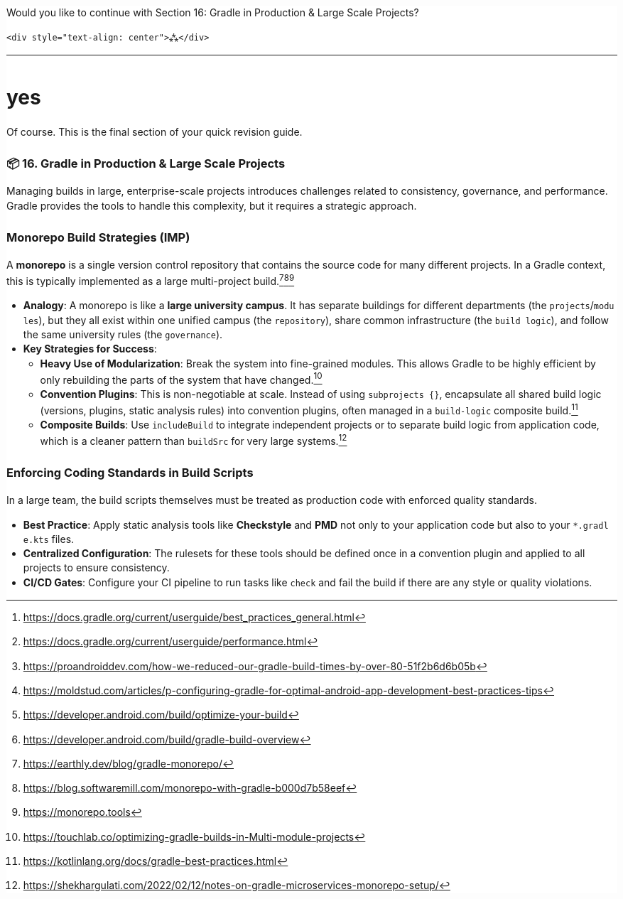Would you like to continue with Section 16: Gradle in Production \& Large Scale Projects?
<span style="display:none">[^16_4][^16_5][^16_6][^16_7][^16_8][^16_9]</span>

```
<div style="text-align: center">⁂</div>
```

[^16_1]: https://docs.gradle.org/current/userguide/troubleshooting.html

[^16_2]: https://stackoverflow.com/questions/28437636/how-to-debug-a-gradle-build-gradle-file-in-a-debugger-with-breakpoints

[^16_3]: https://www.youtube.com/watch?v=1u_X9phyRew

[^16_4]: https://docs.gradle.org/current/userguide/best_practices_general.html

[^16_5]: https://docs.gradle.org/current/userguide/performance.html

[^16_6]: https://proandroiddev.com/how-we-reduced-our-gradle-build-times-by-over-80-51f2b6d6b05b

[^16_7]: https://moldstud.com/articles/p-configuring-gradle-for-optimal-android-app-development-best-practices-tips

[^16_8]: https://developer.android.com/build/optimize-your-build

[^16_9]: https://developer.android.com/build/gradle-build-overview


---

# yes

Of course. This is the final section of your quick revision guide.

### 📦 16. Gradle in Production \& Large Scale Projects

Managing builds in large, enterprise-scale projects introduces challenges related to consistency, governance, and performance. Gradle provides the tools to handle this complexity, but it requires a strategic approach.

### Monorepo Build Strategies (IMP)

A **monorepo** is a single version control repository that contains the source code for many different projects. In a Gradle context, this is typically implemented as a large multi-project build.[^17_1][^17_2][^17_3]

- **Analogy**: A monorepo is like a **large university campus**. It has separate buildings for different departments (the `projects`/`modules`), but they all exist within one unified campus (the `repository`), share common infrastructure (the `build logic`), and follow the same university rules (the `governance`).
- **Key Strategies for Success**:
    - **Heavy Use of Modularization**: Break the system into fine-grained modules. This allows Gradle to be highly efficient by only rebuilding the parts of the system that have changed.[^17_4]
    - **Convention Plugins**: This is non-negotiable at scale. Instead of using `subprojects {}`, encapsulate all shared build logic (versions, plugins, static analysis rules) into convention plugins, often managed in a `build-logic` composite build.[^17_5]
    - **Composite Builds**: Use `includeBuild` to integrate independent projects or to separate build logic from application code, which is a cleaner pattern than `buildSrc` for very large systems.[^17_6]


### Enforcing Coding Standards in Build Scripts

In a large team, the build scripts themselves must be treated as production code with enforced quality standards.

- **Best Practice**: Apply static analysis tools like **Checkstyle** and **PMD** not only to your application code but also to your `*.gradle.kts` files.
- **Centralized Configuration**: The rulesets for these tools should be defined once in a convention plugin and applied to all projects to ensure consistency.
- **CI/CD Gates**: Configure your CI pipeline to run tasks like `check` and fail the build if there are any style or quality violations.


[^4_1]: https://docs.gradle.org/current/userguide/declaring_dependencies.html
[^4_2]: https://docs.gradle.org/current/userguide/dependency_constraints_conflicts.html
[^4_3]: https://developer.android.com/build/gradle-dependency-resolution
[^4_4]: https://docs.gradle.org/current/userguide/resolution_rules.html
[^4_5]: https://moldstud.com/articles/p-top-best-practices-for-managing-dependencies-in-android-projects-ultimate-guide
[^4_6]: https://docs.gradle.org/current/userguide/best_practices_dependencies.html
[^4_7]: https://kotlinlang.org/docs/gradle-best-practices.html
[^4_8]: https://blog.gradle.org/gradle-best-practices
[^4_9]: https://developer.android.com/build/dependencies
[^4_10]: https://proandroiddev.com/best-practices-for-managing-and-resolving-dependency-conflicts-in-gradle-644ff4c70c29
[^4_11]: https://docs.gradle.org/current/userguide/dependency_configurations.html
[^4_12]: https://docs.gradle.org/current/userguide/dependency_resolution.html
[^4_13]: https://docs.gradle.org/current/userguide/getting_started_dep_man.html
[^4_14]: https://docs.gradle.org/current/userguide/declaring_configurations.html
[^4_15]: https://stackoverflow.com/questions/54392467/how-to-use-gradle-resolutionstrategy-to-force-dependency-version
[^4_16]: https://daily.dev/blog/10-strategies-to-manage-dependencies-at-scale
[^4_17]: https://www.jetbrains.com/help/idea/work-with-gradle-dependency-diagram.html
[^4_18]: https://dev.to/y9vad9/finding-the-right-balance-in-gradle-dependency-strategy-4jdl
[^4_19]: https://blog.droidchef.dev/mastering-the-gradle-dependency-tree/
[^4_20]: https://ones.com/blog/transitive-dependency-gradle-simplifies-build-process/
[^5_1]: https://docs.gradle.org/current/userguide/build_lifecycle.html
[^5_2]: https://docs.gradle.org/current/userguide/part2_build_lifecycle.html
[^5_3]: https://proandroiddev.com/understanding-gradle-the-build-lifecycle-5118c1da613f
[^5_4]: https://www.geeksforgeeks.org/java/gradle-tasks-and-lifecycle/
[^5_5]: https://docs.gradle.org/current/userguide/build_lifecycle_intermediate.html
[^5_6]: https://developer.android.com/build/gradle-build-overview
[^5_7]: https://www.javaguides.net/2024/07/gradle-build-lifecycle.html
[^5_8]: https://tala.co/blog/2023/03/01/understanding-gradle-lifecycles/
[^5_9]: https://track.ossez.com/articles/OSS-A-62629750/The-Build-Lifecycle
[^6_1]: https://docs.gradle.org/current/userguide/java_testing.html
[^6_2]: https://www.baeldung.com/java-unit-testing-best-practices
[^6_3]: https://docs.gradle.org/current/userguide/best_practices_performance.html
[^6_4]: https://docs.github.com/actions/guides/building-and-testing-java-with-gradle
[^6_5]: https://www.jetbrains.com/help/idea/work-with-tests-in-gradle.html
[^6_6]: https://stackoverflow.com/questions/4597850/gradle-build-without-tests
[^6_7]: https://www.code-intelligence.com/blog/11-tips-unit-testing-java
[^6_8]: https://docs.gradle.org/current/userguide/best_practices_general.html
[^6_9]: https://javacodehouse.com/blog/spring-boot-integration-test-gradle-setup/
[^7_1]: https://docs.gradle.org/current/userguide/plugins.html
[^7_2]: https://www.tutorialspoint.com/gradle/gradle_plugins.htm
[^7_3]: https://docs.gradle.org/current/samples/sample_gradle_plugin.html
[^7_4]: https://stackoverflow.com/questions/32352816/what-the-difference-in-applying-gradle-plugin
[^7_5]: https://propersoft-cn.github.io/pep-refs/projects/gradle/2.12/userguide/plugins.html
[^7_6]: http://sorcersoft.org/project/site/gradle/userguide/plugins.html
[^7_7]: https://developer.android.com/build/extend-agp
[^7_8]: https://dev.to/autonomousapps/gradle-plugins-and-extensions-a-primer-for-the-bemused-51lp
[^7_9]: https://developer.android.com/build/gradle-build-overview
[^8_1]: https://docs.gradle.org/current/userguide/multi_project_builds_intermediate.html
[^8_2]: https://docs.gradle.org/current/userguide/multi_project_builds.html
[^8_3]: https://spring.io/guides/gs/multi-module
[^8_4]: https://tmsvr.com/gradle-multi-module-build/
[^8_5]: https://docs.gradle.org/current/userguide/organizing_gradle_projects.html
[^8_6]: https://www.youtube.com/watch?v=5ZYOyo8ciBo
[^8_7]: https://www.youtube.com/watch?v=c4b2Qio9OOQ
[^8_8]: https://www.jetbrains.com/guide/java/tutorials/marco-codes-gradle/multi-projects-structure/
[^8_9]: https://developer.android.com/topic/modularization
[^9_1]: https://docs.gradle.org/current/userguide/multi_project_builds.html
[^9_2]: https://docs.gradle.org/current/userguide/multi_project_builds_intermediate.html
[^9_3]: https://stackoverflow.com/questions/12154031/multiple-settings-gradle-files-for-multiple-projects-building
[^9_4]: https://docs.gradle.org/current/userguide/part3_multi_project_builds.html
[^9_5]: https://propersoft-cn.github.io/pep-refs/projects/gradle/2.12/userguide/multi_project_builds.html
[^9_6]: https://spring.io/guides/gs/multi-module
[^9_7]: https://www.youtube.com/watch?v=c4b2Qio9OOQ
[^9_8]: https://www.syncfusion.com/succinctly-free-ebooks/gradle-succinctly/multi-project-builds
[^9_9]: https://www.jetbrains.com/help/idea/work-with-gradle-projects.html
[^10_1]: https://docs.gradle.org/current/userguide/publishing_setup.html
[^10_2]: https://docs.gradle.org/current/userguide/publishing_maven.html
[^10_3]: https://docs.gradle.org/current/userguide/distribution_plugin.html
[^10_4]: https://docs.github.com/en/actions/tutorials/publish-packages/publish-java-packages-with-gradle
[^10_5]: https://firebase.google.com/docs/app-distribution/android/distribute-gradle
[^10_6]: https://developer.android.com/build/publish-library
[^10_7]: https://gradle.com/blog/dependency-management-with-gradle-part-3-publishing-and-release-strategies/
[^10_8]: https://docs.spring.io/spring-boot/gradle-plugin/publishing.html
[^11_1]: https://docs.gradle.org/current/userguide/best_practices_security.html
[^11_2]: https://docs.gradle.org/current/userguide/best_practices_general.html
[^11_3]: https://proandroiddev.com/android-security-securing-your-gradle-builds-from-baddies-1dc30e1acf30
[^11_4]: https://developer.android.com/privacy-and-security/security-tips
[^11_5]: https://gradle.com/develocity/solutions/security/
[^11_6]: https://blog.gradle.org/project-integrity
[^11_7]: https://help.aikido.dev/code-scanning/scanning-practices/java-scala-kotlin-projects-using-gradle-security-scanning-best-practices
[^11_8]: https://www.droidcon.com/2024/06/13/how-to-stop-the-gradle-snatchers-securing-your-builds-from-baddies-3/
[^11_9]: https://kotlinlang.org/docs/gradle-best-practices.html
[^12_1]: https://erichaag.dev/posts/bootiful-builds-best-practices-spring-boot-gradle/
[^12_2]: https://javacodehouse.com/blog/spring-boot-integration-test-gradle-setup/
[^12_3]: https://docs.gradle.org/current/samples/sample_building_spring_boot_web_applications.html
[^12_4]: https://spring.io/guides/gs/integration
[^12_5]: https://spring.io/guides/tutorials/spring-boot-kotlin
[^12_6]: https://www.javacodegeeks.com/2025/06/multimodule-spring-boot-projects-with-maven-gradle-best-practices.html
[^12_7]: https://docs.gradle.org/current/userguide/best_practices_dependencies.html
[^12_8]: https://stackoverflow.com/questions/31407323/running-integration-tests-for-a-spring-boot-rest-service-using-gradle
[^13_1]: https://docs.gradle.org/current/userguide/tooling_api.html
[^13_2]: https://gradle.org/features/
[^13_3]: https://dzone.com/articles/gradle-tooling-api-introduction
[^13_4]: https://docs.gradle.org/current/userguide/third_party_integration.html
[^13_5]: http://gradle.monochromeroad.com/docs/userguide/embedding.html
[^13_6]: https://docs.huihoo.com/gradle/2.13/userguide/embedding.html
[^13_7]: https://github.com/gradle/tooling-commons
[^13_8]: https://docs.gradle.org/current/javadoc/org/gradle/tooling/GradleConnector.html
[^13_9]: https://stackoverflow.com/questions/76579023/parsing-build-gradle-using-gradle-tooling-api
[^13_10]: https://projects.eclipse.org/projects/tools.buildship/releases/3.0.0/plan
[^14_1]: https://gradle.com/develocity/legacy-releases/2022.2/
[^14_2]: https://docs.gradle.com/develocity/gradle-plugin/current/
[^14_3]: https://docs.gradle.org/current/userguide/performance.html
[^14_4]: https://github.com/openrewrite/rewrite/issues/4135
[^14_5]: https://www.youtube.com/watch?v=cl974REsf0M
[^14_6]: https://github.com/apache/beam/issues/31503
[^14_7]: https://www.g2.com/products/develocity/reviews
[^15_1]: https://docs.gradle.org/current/userguide/performance.html
[^15_2]: https://developer.android.com/build/optimize-your-build
[^15_3]: https://www.thoughtworks.com/en-in/insights/blog/platforms/gradle-build-optimization-pt2
[^15_4]: https://docs.gradle.org/current/userguide/best_practices_performance.html
[^15_5]: https://proandroiddev.com/how-we-reduced-our-gradle-build-times-by-over-80-51f2b6d6b05b
[^15_6]: https://kotlinlang.org/docs/gradle-best-practices.html
[^15_7]: https://stackoverflow.com/questions/9808488/how-to-optimize-gradle-build-performance-regarding-build-duration-and-ram-usage
[^15_8]: https://blog.gradle.org/our-approach-to-faster-compilation
[^17_1]: https://earthly.dev/blog/gradle-monorepo/
[^17_2]: https://blog.softwaremill.com/monorepo-with-gradle-b000d7b58eef
[^17_3]: https://monorepo.tools
[^17_4]: https://touchlab.co/optimizing-gradle-builds-in-Multi-module-projects
[^17_5]: https://kotlinlang.org/docs/gradle-best-practices.html
[^17_6]: https://shekhargulati.com/2022/02/12/notes-on-gradle-microservices-monorepo-setup/
[^17_7]: https://docs.gradle.org/current/userguide/resolution_rules.html
[^17_8]: https://quashbugs.com/blog/advanced-gradle-techniques-for-large-scale-android-projects
[^17_9]: https://docs.gradle.org/current/userguide/performance.html
[^17_10]: https://tala.co/blog/2023/04/25/accelerating-your-build-process-strategies-for-optimizing-gradle/
[^17_11]: https://developer.android.com/build/gradle-build-overview
[^17_12]: https://www.youtube.com/watch?v=Er_goz33q7c
[^17_13]: https://docs.gradle.org/current/userguide/multi_project_builds.html
[^17_14]: https://www.reddit.com/r/java/comments/rlo5gb/monorepo_with_gradle/
[^17_15]: https://dev.to/scorsi/why-i-choose-to-use-a-mono-repo-for-a-very-large-project-hkp
[^17_16]: https://www.youtube.com/watch?v=j20SKXiPsnM
[^17_17]: https://discuss.gradle.org/t/best-practice-of-using-shared-common-gradle-files-between-multi-module-projects/45077